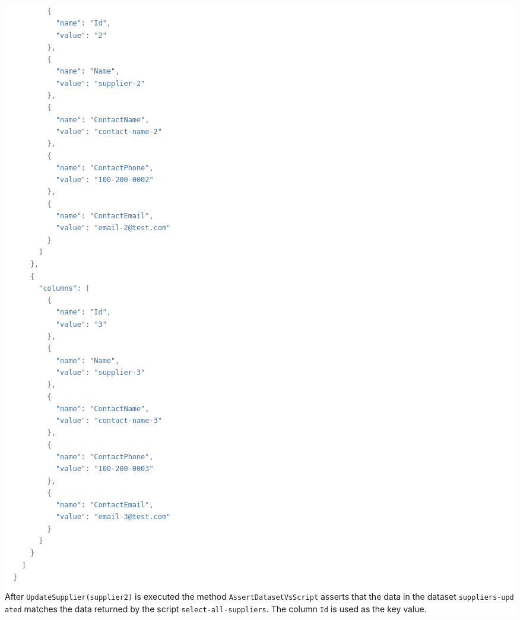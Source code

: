 ```csharp
          {
            "name": "Id",
            "value": "2"
          },
          {
            "name": "Name",
            "value": "supplier-2"
          },
          {
            "name": "ContactName",
            "value": "contact-name-2"
          },
          {
            "name": "ContactPhone",
            "value": "100-200-0002"
          },
          {
            "name": "ContactEmail",
            "value": "email-2@test.com"
          }
        ]
      },
      {
        "columns": [
          {
            "name": "Id",
            "value": "3"
          },
          {
            "name": "Name",
            "value": "supplier-3"
          },
          {
            "name": "ContactName",
            "value": "contact-name-3"
          },
          {
            "name": "ContactPhone",
            "value": "100-200-0003"
          },
          {
            "name": "ContactEmail",
            "value": "email-3@test.com"
          }
        ]
      }
    ]
  }
```

After `UpdateSupplier(supplier2)` is executed the method `AssertDatasetVsScript` asserts that the data in the dataset `suppliers-updated` matches the data returned by the script `select-all-suppliers`. The column `Id` is used as the key value.
